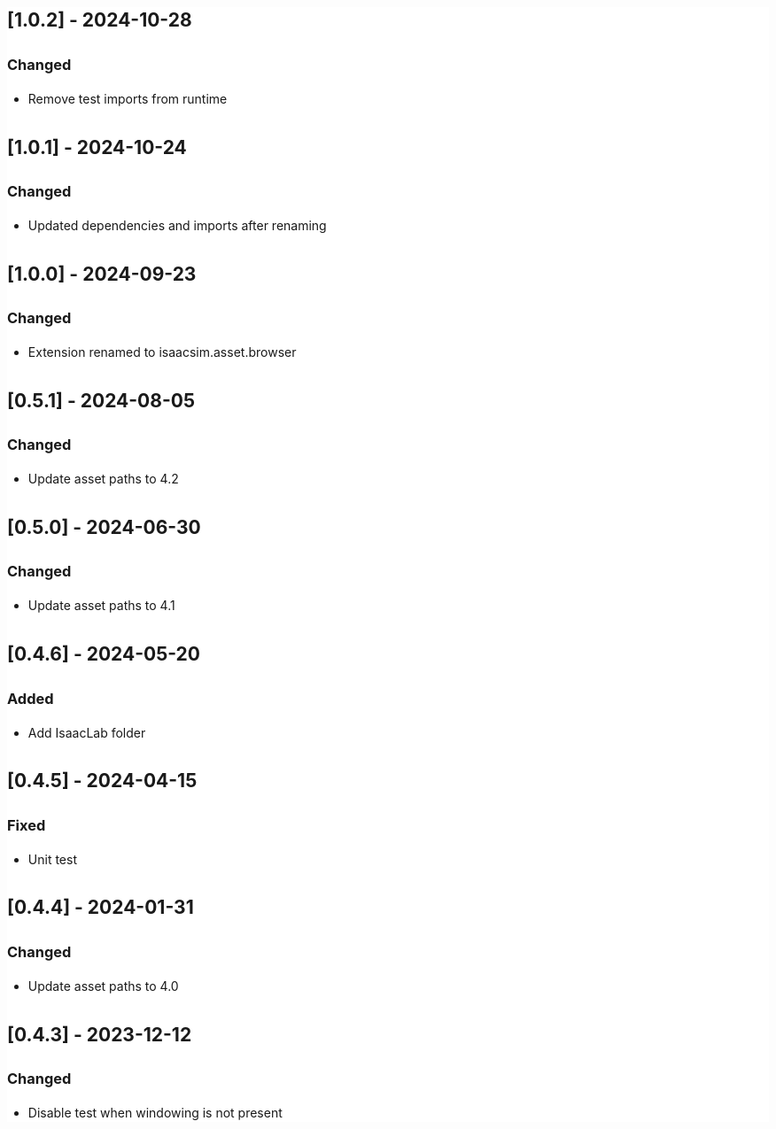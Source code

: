 ## [1.0.2] - 2024-10-28
### Changed
- Remove test imports from runtime

## [1.0.1] - 2024-10-24
### Changed
- Updated dependencies and imports after renaming

## [1.0.0] - 2024-09-23
### Changed

- Extension renamed to isaacsim.asset.browser

## [0.5.1] - 2024-08-05
### Changed

- Update asset paths to 4.2

## [0.5.0] - 2024-06-30
### Changed

- Update asset paths to 4.1

## [0.4.6] - 2024-05-20
### Added

- Add IsaacLab folder

## [0.4.5] - 2024-04-15
### Fixed

- Unit test

## [0.4.4] - 2024-01-31
### Changed

- Update asset paths to 4.0

## [0.4.3] - 2023-12-12
### Changed

- Disable test when windowing is not present
